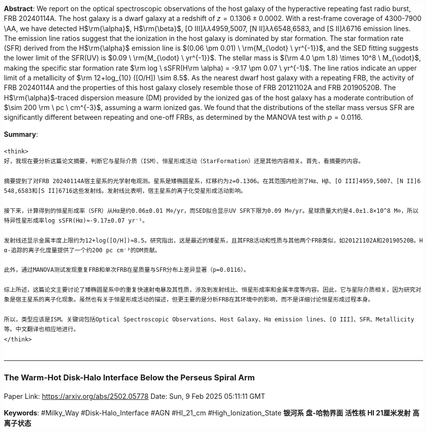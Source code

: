 **Abstract**: We report on the optical spectroscopic observations of the host galaxy of the hyperactive repeating fast radio burst, FRB 20240114A. The host galaxy is a dwarf galaxy at a redshift of $z=0.1306\pm0.0002$. With a rest-frame coverage of 4300-7900 \AA, we have detected H$\rm{\alpha}$, H$\rm{\beta}$, [O III]$\lambda\lambda$4959,5007, [N II]$\lambda\lambda$6548,6583, and [S II]$\lambda$6716 emission lines. The emission line ratios suggest that the ionization in the host galaxy is dominated by star formation. The star formation rate (SFR) derived from the H$\rm{\alpha}$ emission line is $(0.06 \pm 0.01) \ \rm{M_{\odot} \ yr^{-1}}$, and the SED fitting suggests the lower limit of the SFR(UV) is $0.09 \ \rm{M_{\odot} \ yr^{-1}}$. The stellar mass is $(\rm 4.0 \pm 1.8) \times 10^8 \ M_{\odot}$, making the specific star formation rate $\rm log \ sSFR(H\rm \alpha) = -9.17 \pm 0.07 \ yr^{-1}$. The line ratios indicate an upper limit of a metallicity of $\rm 12+log_{10} ([O/H]) \sim 8.5$. As the nearest dwarf host galaxy with a repeating FRB, the activity of FRB 20240114A and the properties of this host galaxy closely resemble those of FRB 20121102A and FRB 20190520B. The H$\rm{\alpha}$-traced dispersion measure (DM) provided by the ionized gas of the host galaxy has a moderate contribution of $\sim 200 \rm \ pc \ cm^{-3}$, assuming a warm ionized gas. We found that the distributions of the stellar mass versus SFR are significantly different between repeating and one-off FRBs, as determined by the MANOVA test with $p=0.0116$.

**Summary**: 
 ``` 
<think>
好，我现在要分析这篇论文摘要，判断它与星际介质（ISM）、恒星形成活动（StarFormation）还是其他内容相关。首先，看摘要的内容。

摘要提到了对FRB 20240114A宿主星系的光学射电观测。星系是矮椭圆星系，红移约为z=0.1306。在其范围内检测了Hα、Hβ、[O III]4959,5007、[N II]6548,6583和[S II]6716这些发射线。发射线比表明，宿主星系的离子化受星形成活动影响。

接下来，计算得到的恒星形成率（SFR）从Hα是约0.06±0.01 M⊙/yr，而SED拟合显示UV SFR下限为0.09 M⊙/yr。星球质量大约是4.0±1.8×10^8 M⊙，所以特异性星形成率log sSFR(Hα)≈-9.17±0.07 yr⁻¹。

发射线还显示金属丰度上限约为12+log([O/H])≈8.5。研究指出，这是最近的矮星系，且其FRB活动和性质与其他两个FRB类似，如20121102A和20190520B。Hα-追踪的离子化度量提供了一个约200 pc cm⁻³的DM贡献。

此外，通过MANOVA测试发现重复FRB和单次FRB在星质量与SFR分布上差异显著（p=0.0116）。

综上所述，这篇论文主要讨论了矮椭圆星系中的重复快速射电暴及其性质，涉及到发射线比、恒星形成率和金属丰度等内容。因此，它与星际介质相关，因为研究对象是宿主星系的离子化现象。虽然也有关于恒星形成活动的描述，但更主要的是分析FRB在其环境中的影响，而不是详细讨论恒星形成过程本身。

所以，类型应该是ISM。关键词包括Optical Spectroscopic Observations、Host Galaxy、Hα emission lines、[O III]、SFR、Metallicity等。中文翻译也相应地进行。
</think>


 ```
---


### **The Warm-Hot Disk-Halo Interface Below the Perseus Spiral Arm** 

Paper Link: https://arxiv.org/abs/2502.05778 
Date: Sun, 9 Feb 2025 05:11:11 GMT

**Keywords**: #Milky_Way #Disk-Halo_Interface #AGN #HI_21_cm #High_Ionization_State 
 **银河系**   **盘-哈勃界面**   **活性核**   **HI 21厘米发射**   **高离子状态**  
